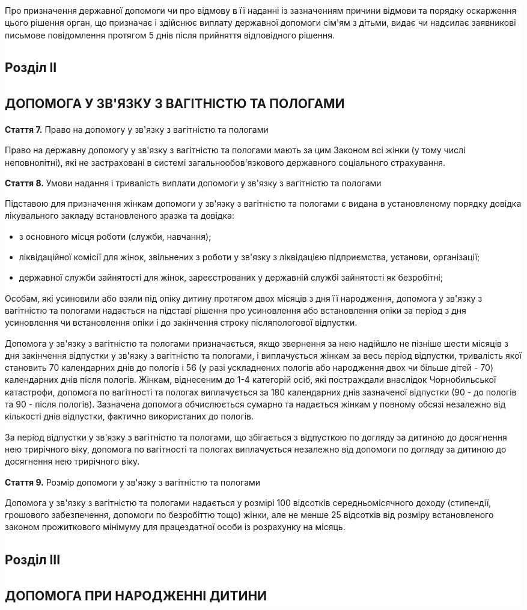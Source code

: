 Про призначення державної допомоги чи про відмову в її наданні із зазначенням причини відмови та порядку оскарження цього рішення орган, що призначає і здійснює виплату державної допомоги сім'ям з дітьми, видає чи надсилає заявникові письмове повідомлення протягом 5 днів після прийняття відповідного рішення.

## Розділ II
## ДОПОМОГА У ЗВ'ЯЗКУ З ВАГІТНІСТЮ ТА ПОЛОГАМИ

**Стаття 7.** Право на допомогу у зв'язку з вагітністю та пологами

Право на державну допомогу у зв'язку з вагітністю та пологами мають за цим Законом всі жінки (у тому числі неповнолітні), які не застраховані в системі загальнообов'язкового державного соціального страхування.

**Стаття 8.** Умови надання і тривалість виплати допомоги у зв'язку з вагітністю та пологами

Підставою для призначення жінкам допомоги у зв'язку з вагітністю та пологами є видана в установленому порядку довідка лікувального закладу встановленого зразка та довідка:

* з основного місця роботи (служби, навчання);

* ліквідаційної комісії для жінок, звільнених з роботи у зв'язку з ліквідацією підприємства, установи, організації;

* державної служби зайнятості для жінок, зареєстрованих у державній службі зайнятості як безробітні;

Особам, які усиновили або взяли під опіку дитину протягом двох місяців з дня її народження, допомога у зв'язку з вагітністю та пологами надається на підставі рішення про усиновлення або встановлення опіки за період з дня усиновлення чи встановлення опіки і до закінчення строку післяпологової відпустки.

Допомога у зв'язку з вагітністю та пологами призначається, якщо звернення за нею надійшло не пізніше шести місяців з дня закінчення відпустки у зв'язку з вагітністю та пологами, і виплачується жінкам за весь період відпустки, тривалість якої становить 70 календарних днів до пологів і 56 (у разі ускладнених пологів або народження двох чи більше дітей - 70) календарних днів після пологів. Жінкам, віднесеним до 1-4 категорій осіб, які постраждали внаслідок Чорнобильської катастрофи, допомога по вагітності та пологах виплачується за 180 календарних днів зазначеної відпустки (90 - до пологів та 90 - після пологів). Зазначена допомога обчислюється сумарно та надається жінкам у повному обсязі незалежно від кількості днів відпустки, фактично використаних до пологів.

За період відпустки у зв'язку з вагітністю та пологами, що збігається з відпусткою по догляду за дитиною до досягнення нею трирічного віку, допомога по вагітності та пологах виплачується незалежно від допомоги по догляду за дитиною до досягнення нею трирічного віку.

**Стаття 9.** Розмір допомоги у зв'язку з вагітністю та пологами

Допомога у зв'язку з вагітністю та пологами надається у розмірі 100 відсотків середньомісячного доходу (стипендії, грошового забезпечення, допомоги по безробіттю тощо) жінки, але не менше 25 відсотків від розміру встановленого законом прожиткового мінімуму для працездатної особи із розрахунку на місяць.

## Розділ III
## ДОПОМОГА ПРИ НАРОДЖЕННІ ДИТИНИ
